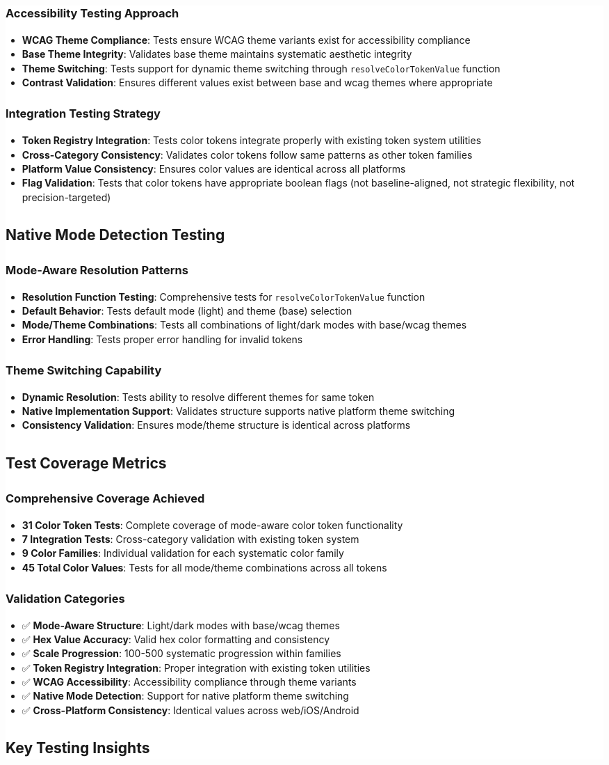 ### Accessibility Testing Approach
- **WCAG Theme Compliance**: Tests ensure WCAG theme variants exist for accessibility compliance
- **Base Theme Integrity**: Validates base theme maintains systematic aesthetic integrity
- **Theme Switching**: Tests support for dynamic theme switching through `resolveColorTokenValue` function
- **Contrast Validation**: Ensures different values exist between base and wcag themes where appropriate

### Integration Testing Strategy
- **Token Registry Integration**: Tests color tokens integrate properly with existing token system utilities
- **Cross-Category Consistency**: Validates color tokens follow same patterns as other token families
- **Platform Value Consistency**: Ensures color values are identical across all platforms
- **Flag Validation**: Tests that color tokens have appropriate boolean flags (not baseline-aligned, not strategic flexibility, not precision-targeted)

## Native Mode Detection Testing

### Mode-Aware Resolution Patterns
- **Resolution Function Testing**: Comprehensive tests for `resolveColorTokenValue` function
- **Default Behavior**: Tests default mode (light) and theme (base) selection
- **Mode/Theme Combinations**: Tests all combinations of light/dark modes with base/wcag themes
- **Error Handling**: Tests proper error handling for invalid tokens

### Theme Switching Capability
- **Dynamic Resolution**: Tests ability to resolve different themes for same token
- **Native Implementation Support**: Validates structure supports native platform theme switching
- **Consistency Validation**: Ensures mode/theme structure is identical across platforms

## Test Coverage Metrics

### Comprehensive Coverage Achieved
- **31 Color Token Tests**: Complete coverage of mode-aware color token functionality
- **7 Integration Tests**: Cross-category validation with existing token system
- **9 Color Families**: Individual validation for each systematic color family
- **45 Total Color Values**: Tests for all mode/theme combinations across all tokens

### Validation Categories
- ✅ **Mode-Aware Structure**: Light/dark modes with base/wcag themes
- ✅ **Hex Value Accuracy**: Valid hex color formatting and consistency
- ✅ **Scale Progression**: 100-500 systematic progression within families
- ✅ **Token Registry Integration**: Proper integration with existing token utilities
- ✅ **WCAG Accessibility**: Accessibility compliance through theme variants
- ✅ **Native Mode Detection**: Support for native platform theme switching
- ✅ **Cross-Platform Consistency**: Identical values across web/iOS/Android

## Key Testing Insights

